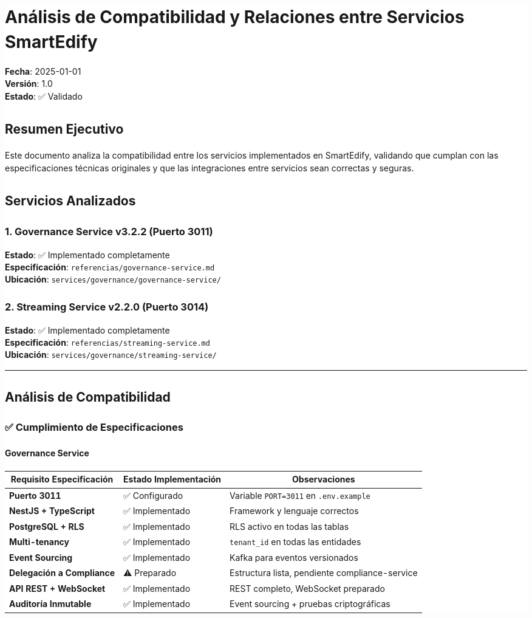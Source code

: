 # Análisis de Compatibilidad y Relaciones entre Servicios SmartEdify

**Fecha**: 2025-01-01  
**Versión**: 1.0  
**Estado**: ✅ Validado  

## Resumen Ejecutivo

Este documento analiza la compatibilidad entre los servicios implementados en SmartEdify, validando que cumplan con las especificaciones técnicas originales y que las integraciones entre servicios sean correctas y seguras.

## Servicios Analizados

### 1. Governance Service v3.2.2 (Puerto 3011)
**Estado**: ✅ Implementado completamente  
**Especificación**: `referencias/governance-service.md`  
**Ubicación**: `services/governance/governance-service/`

### 2. Streaming Service v2.2.0 (Puerto 3014)
**Estado**: ✅ Implementado completamente  
**Especificación**: `referencias/streaming-service.md`  
**Ubicación**: `services/governance/streaming-service/`

---

## Análisis de Compatibilidad

### ✅ **Cumplimiento de Especificaciones**

#### Governance Service
| Requisito Especificación | Estado Implementación | Observaciones |
|--------------------------|----------------------|---------------|
| **Puerto 3011** | ✅ Configurado | Variable `PORT=3011` en `.env.example` |
| **NestJS + TypeScript** | ✅ Implementado | Framework y lenguaje correctos |
| **PostgreSQL + RLS** | ✅ Implementado | RLS activo en todas las tablas |
| **Multi-tenancy** | ✅ Implementado | `tenant_id` en todas las entidades |
| **Event Sourcing** | ✅ Implementado | Kafka para eventos versionados |
| **Delegación a Compliance** | ⚠️ Preparado | Estructura lista, pendiente compliance-service |
| **API REST + WebSocket** | ✅ Implementado | REST completo, WebSocket preparado |
| **Auditoría Inmutable** | ✅ Implementado | Event sourcing + pruebas criptográficas |
